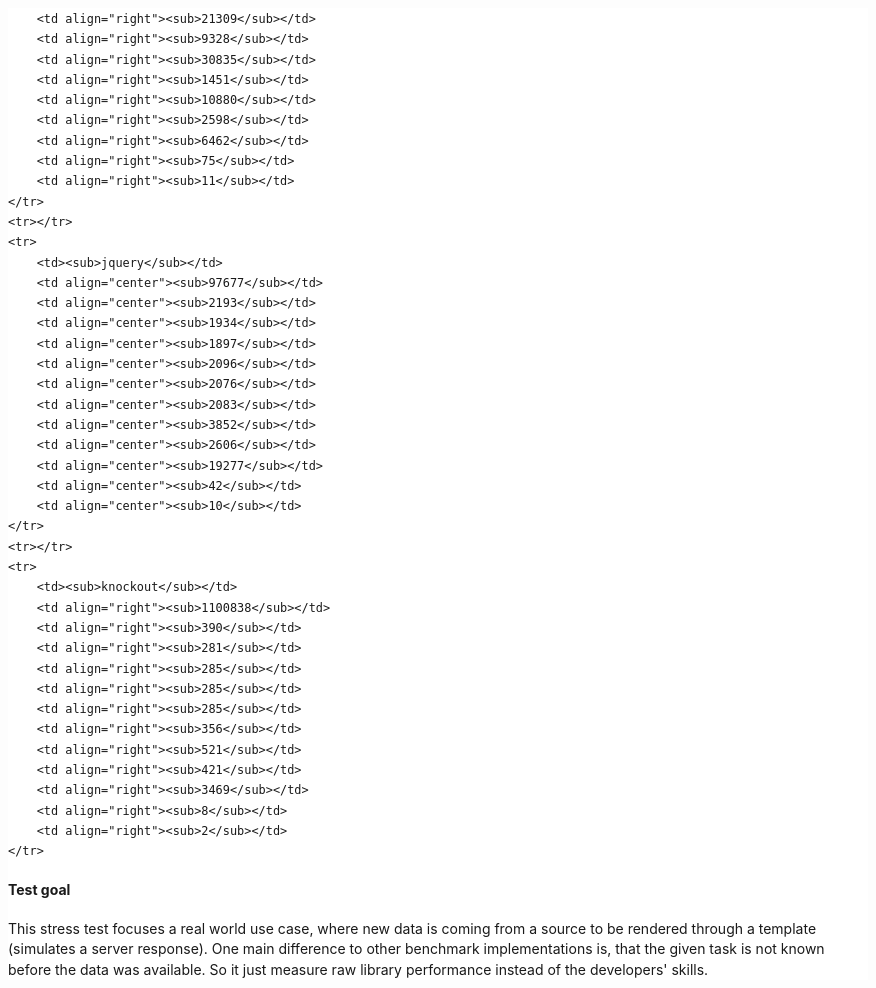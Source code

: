        <td align="right"><sub>21309</sub></td>
        <td align="right"><sub>9328</sub></td>
        <td align="right"><sub>30835</sub></td>
        <td align="right"><sub>1451</sub></td>
        <td align="right"><sub>10880</sub></td>
        <td align="right"><sub>2598</sub></td>
        <td align="right"><sub>6462</sub></td>
        <td align="right"><sub>75</sub></td>
        <td align="right"><sub>11</sub></td>
    </tr>
    <tr></tr>
    <tr>
        <td><sub>jquery</sub></td>
        <td align="center"><sub>97677</sub></td>
        <td align="center"><sub>2193</sub></td>
        <td align="center"><sub>1934</sub></td>
        <td align="center"><sub>1897</sub></td>
        <td align="center"><sub>2096</sub></td>
        <td align="center"><sub>2076</sub></td>
        <td align="center"><sub>2083</sub></td>
        <td align="center"><sub>3852</sub></td>
        <td align="center"><sub>2606</sub></td>
        <td align="center"><sub>19277</sub></td>
        <td align="center"><sub>42</sub></td>
        <td align="center"><sub>10</sub></td>
    </tr>
    <tr></tr>
    <tr>
        <td><sub>knockout</sub></td>
        <td align="right"><sub>1100838</sub></td>
        <td align="right"><sub>390</sub></td>
        <td align="right"><sub>281</sub></td>
        <td align="right"><sub>285</sub></td>
        <td align="right"><sub>285</sub></td>
        <td align="right"><sub>285</sub></td>
        <td align="right"><sub>356</sub></td>
        <td align="right"><sub>521</sub></td>
        <td align="right"><sub>421</sub></td>
        <td align="right"><sub>3469</sub></td>
        <td align="right"><sub>8</sub></td>
        <td align="right"><sub>2</sub></td>
    </tr>
</table>																										



#### Test goal
This stress test focuses a real world use case, where new data is coming from a source to be rendered through a template (simulates a server response).
One main difference to other benchmark implementations is, that the given task is not known before the data was available. So it just measure raw library performance instead of the developers' skills.
